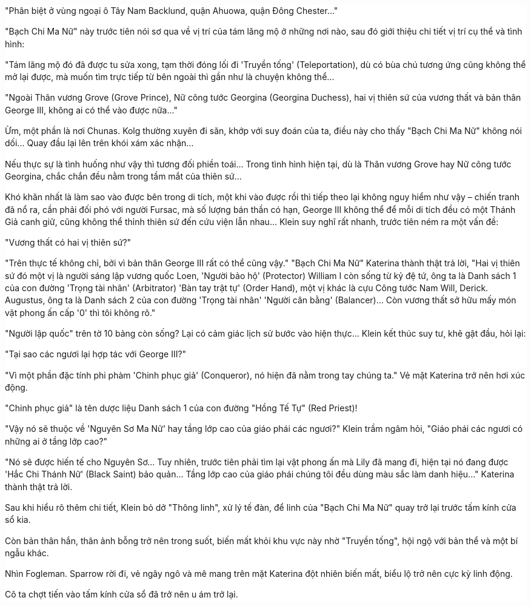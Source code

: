 "Phân biệt ở vùng ngoại ô Tây Nam Backlund, quận Ahuowa, quận Đông Chester..."

"Bạch Chi Ma Nữ" này trước tiên nói sơ qua về vị trí của tám lăng mộ ở những nơi nào, sau đó giới thiệu chi tiết vị trí cụ thể và tình hình:

"Tám lăng mộ đó đã được tu sửa xong, tạm thời đóng lối đi 'Truyền tống' (Teleportation), dù có bùa chú tương ứng cũng không thể mở lại được, mà muốn tìm trực tiếp từ bên ngoài thì gần như là chuyện không thể...

"Ngoài Thân vương Grove (Grove Prince), Nữ công tước Georgina (Georgina Duchess), hai vị thiên sứ của vương thất và bản thân George III, không ai có thể vào được nữa..."

Ừm, một phần là nơi Chunas. Kolg thường xuyên đi săn, khớp với suy đoán của ta, điều này cho thấy "Bạch Chi Ma Nữ" không nói dối... Quay đầu lại lên trên khói xám xác nhận...

Nếu thực sự là tình huống như vậy thì tương đối phiền toái... Trong tình hình hiện tại, dù là Thân vương Grove hay Nữ công tước Georgina, chắc chắn đều nằm trong tầm mắt của thiên sứ...

Khó khăn nhất là làm sao vào được bên trong di tích, một khi vào được rồi thì tiếp theo lại không nguy hiểm như vậy – chiến tranh đã nổ ra, cần phải đối phó với người Fursac, mà số lượng bán thần có hạn, George III không thể để mỗi di tích đều có một Thánh Giả canh giữ, cũng không thể thỉnh thiên sứ đến cứu viện lẫn nhau... Klein suy nghĩ rất nhanh, trước tiên ném ra một vấn đề:

"Vương thất có hai vị thiên sứ?"

"Trên thực tế không chỉ, bởi vì bản thân George III rất có thể cũng vậy." "Bạch Chi Ma Nữ" Katerina thành thật trả lời, "Hai vị thiên sứ đó một vị là người sáng lập vương quốc Loen, 'Người bảo hộ' (Protector) William I còn sống từ kỷ đệ tứ, ông ta là Danh sách 1 của con đường 'Trọng tài nhân' (Arbitrator) 'Bàn tay trật tự' (Order Hand), một vị khác là cựu Công tước Nam Will, Derick. Augustus, ông ta là Danh sách 2 của con đường 'Trọng tài nhân' 'Người cân bằng' (Balancer)... Còn vương thất sở hữu mấy món vật phong ấn cấp '0' thì tôi không rõ."

"Người lập quốc" trên tờ 10 bảng còn sống? Lại có cảm giác lịch sử bước vào hiện thực... Klein kết thúc suy tư, khẽ gật đầu, hỏi lại:

"Tại sao các ngươi lại hợp tác với George III?"

"Vì một phần đặc tính phi phàm 'Chinh phục giả' (Conqueror), nó hiện đã nằm trong tay chúng ta." Vẻ mặt Katerina trở nên hơi xúc động.

"Chinh phục giả" là tên dược liệu Danh sách 1 của con đường "Hồng Tế Tự" (Red Priest)!

"Vậy nó sẽ thuộc về 'Nguyên Sơ Ma Nữ' hay tầng lớp cao của giáo phái các ngươi?" Klein trầm ngâm hỏi, "Giáo phái các ngươi có những ai ở tầng lớp cao?"

"Nó sẽ được hiến tế cho Nguyên Sơ... Tuy nhiên, trước tiên phải tìm lại vật phong ấn mà Lily đã mang đi, hiện tại nó đang được 'Hắc Chi Thánh Nữ' (Black Saint) bảo quản... Tầng lớp cao của giáo phái chúng tôi đều dùng màu sắc làm danh hiệu..." Katerina thành thật trả lời.

Sau khi hiểu rõ thêm chi tiết, Klein bỏ dở "Thông linh", xử lý tế đàn, để linh của "Bạch Chi Ma Nữ" quay trở lại trước tấm kính cửa sổ kia.

Còn bản thân hắn, thân ảnh bỗng trở nên trong suốt, biến mất khỏi khu vực này nhờ "Truyền tống", hội ngộ với bản thể và một bí ngẫu khác.

Nhìn Fogleman. Sparrow rời đi, vẻ ngây ngô và mê mang trên mặt Katerina đột nhiên biến mất, biểu lộ trở nên cực kỳ linh động.

Cô ta chợt tiến vào tấm kính cửa sổ đã trở nên u ám trở lại.
